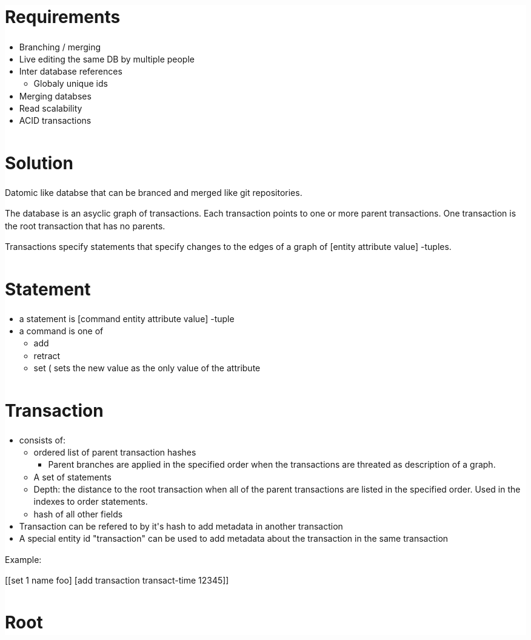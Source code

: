 # Requirements

* Branching / merging
* Live editing the same DB by multiple people
* Inter database references
  * Globaly unique ids
* Merging databses
* Read scalability
* ACID transactions

# Solution

Datomic like databse that can be branced and merged like git repositories.

The database is an asyclic graph of transactions. Each transaction points to one or more parent transactions. One transaction is the root transaction that has no parents.

Transactions specify statements that specify changes to the edges of a graph of [entity attribute value] -tuples.

# Statement

* a statement is [command entity attribute value] -tuple
* a command is one of
  * add
  * retract
  * set ( sets the new value as the only value of the attribute

# Transaction

* consists of:
  * ordered list of parent transaction hashes
      * Parent branches are applied in the specified order when the transactions are threated as description of a graph.
  * A set of statements
  * Depth: the distance to the root transaction when all of the parent transactions are listed in the specified order. Used in the indexes to order statements.
  * hash of all other fields
* Transaction can be refered to by it's hash to add metadata in another transaction
* A special entity id "transaction" can be used to add metadata about the transaction in the same transaction

Example:

  [[set 1 name foo]
   [add transaction transact-time 12345]]


# Root
